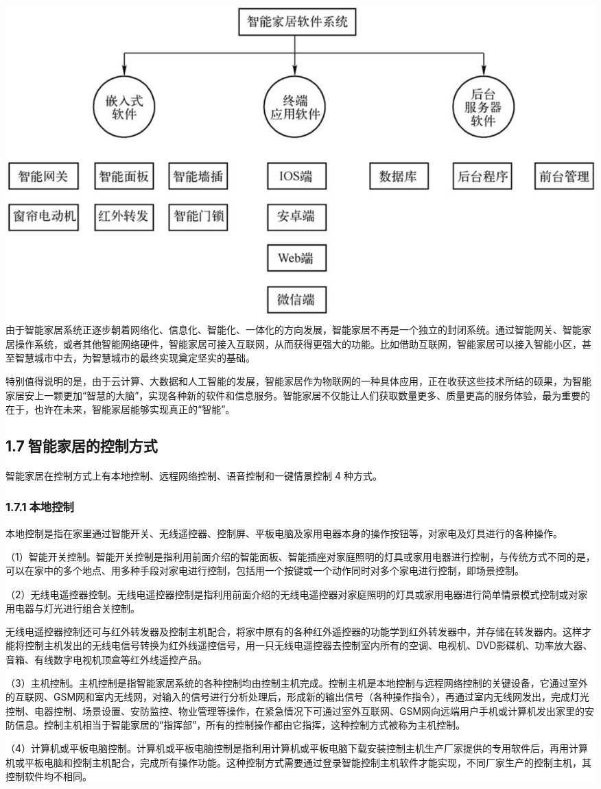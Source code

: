    <img src="./assets/2_6.png" width = "1000" alt="2_6" align=center />
</div>

由于智能家居系统正逐步朝着网络化、信息化、智能化、一体化的方向发展，智能家居不再是一个独立的封闭系统。通过智能网关、智能家居操作系统，或者其他智能网络硬件，智能家居可接入互联网，从而获得更强大的功能。比如借助互联网，智能家居可以接入智能小区，甚至智慧城市中去，为智慧城市的最终实现奠定坚实的基础。

特别值得说明的是，由于云计算、大数据和人工智能的发展，智能家居作为物联网的一种具体应用，正在收获这些技术所结的硕果，为智能家居安上一颗更加“智慧的大脑”，实现各种新的软件和信息服务。智能家居不仅能让人们获取数量更多、质量更高的服务体验，最为重要的在于，也许在未来，智能家居能够实现真正的“智能”。


## 1.7 智能家居的控制方式

智能家居在控制方式上有本地控制、远程网络控制、语音控制和一键情景控制 4 种方式。

### 1.7.1 本地控制

本地控制是指在家里通过智能开关、无线遥控器、控制屏、平板电脑及家用电器本身的操作按钮等，对家电及灯具进行的各种操作。

（1）智能开关控制。智能开关控制是指利用前面介绍的智能面板、智能插座对家庭照明的灯具或家用电器进行控制，与传统方式不同的是，可以在家中的多个地点、用多种手段对家电进行控制，包括用一个按键或一个动作同时对多个家电进行控制，即场景控制。

（2）无线电遥控器控制。无线电遥控器控制是指利用前面介绍的无线电遥控器对家庭照明的灯具或家用电器进行简单情景模式控制或对家用电器与灯光进行组合关控制。

无线电遥控器控制还可与红外转发器及控制主机配合，将家中原有的各种红外遥控器的功能学到红外转发器中，并存储在转发器内。这样才能将控制主机发出的无线电信号转换为红外线遥控信号，用一只无线电遥控器去控制室内所有的空调、电视机、DVD影碟机、功率放大器、音箱、有线数字电视机顶盒等红外线遥控产品。

（3）主机控制。主机控制是指智能家居系统的各种控制均由控制主机完成。控制主机是本地控制与远程网络控制的关键设备，它通过室外的互联网、GSM网和室内无线网，对输入的信号进行分析处理后，形成新的输出信号（各种操作指令），再通过室内无线网发出，完成灯光控制、电器控制、场景设置、安防监控、物业管理等操作，在紧急情况下可通过室外互联网、GSM网向远端用户手机或计算机发出家里的安防信息。控制主机相当于智能家居的“指挥部”，所有的控制操作都由它指挥，这种控制方式被称为主机控制。

（4）计算机或平板电脑控制。计算机或平板电脑控制是指利用计算机或平板电脑下载安装控制主机生产厂家提供的专用软件后，再用计算机或平板电脑和控制主机配合，完成所有操作功能。这种控制方式需要通过登录智能控制主机软件才能实现，不同厂家生产的控制主机，其控制软件均不相同。

